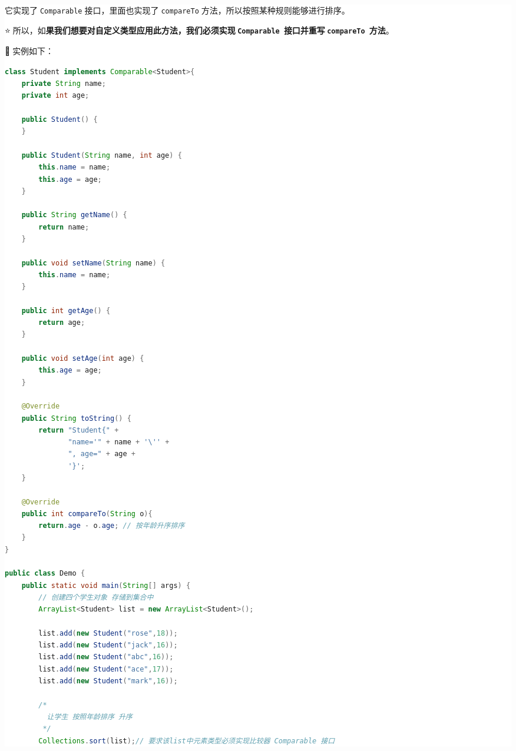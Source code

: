它实现了 `Comparable` 接口，里面也实现了 `compareTo` 方法，所以按照某种规则能够进行排序。

⭐ 所以，如**果我们想要对自定义类型应用此方法，我们必须实现 `Comparable `接口并重写 `compareTo `方法**。

💬 实例如下：

```java
class Student implements Comparable<Student>{
    private String name;
    private int age;

    public Student() {
    }

    public Student(String name, int age) {
        this.name = name;
        this.age = age;
    }

    public String getName() {
        return name;
    }

    public void setName(String name) {
        this.name = name;
    }

    public int getAge() {
        return age;
    }

    public void setAge(int age) {
        this.age = age;
    }

    @Override
    public String toString() {
        return "Student{" +
               "name='" + name + '\'' +
               ", age=" + age +
               '}';
    }
    
    @Override
    public int compareTo(String o){
        return.age - o.age; // 按年龄升序排序
    }
}

public class Demo {
    public static void main(String[] args) {
        // 创建四个学生对象 存储到集合中
        ArrayList<Student> list = new ArrayList<Student>();

        list.add(new Student("rose",18));
        list.add(new Student("jack",16));
        list.add(new Student("abc",16));
        list.add(new Student("ace",17));
        list.add(new Student("mark",16));

        /*
          让学生 按照年龄排序 升序
         */
		Collections.sort(list);// 要求该list中元素类型必须实现比较器 Comparable 接口

```